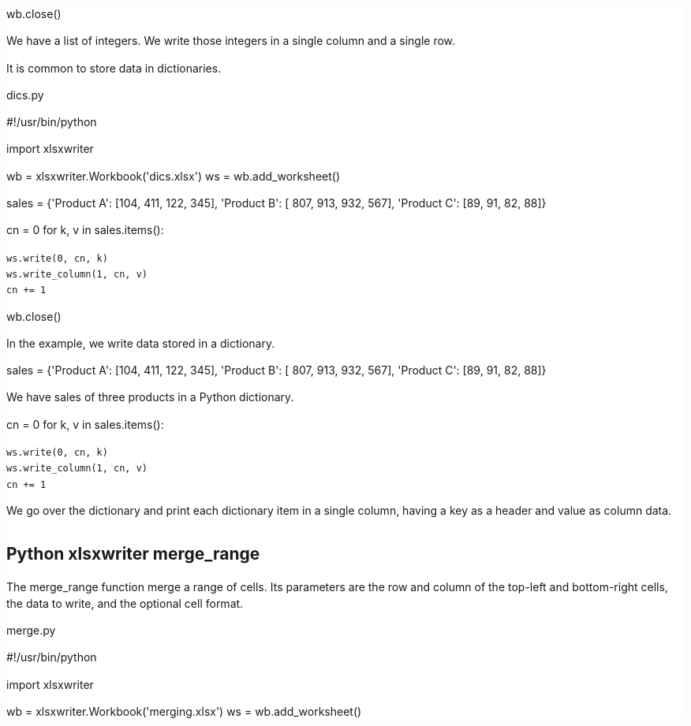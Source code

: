 wb.close()

We have a list of integers. We write those integers in a single column and a
single row.

It is common to store data in dictionaries.

dics.py
  

#!/usr/bin/python

import xlsxwriter

wb = xlsxwriter.Workbook('dics.xlsx')
ws = wb.add_worksheet()

sales = {'Product A': [104, 411, 122, 345], 'Product B': [
    807, 913, 932, 567], 'Product C': [89, 91, 82, 88]}

cn = 0
for k, v in sales.items():

    ws.write(0, cn, k)
    ws.write_column(1, cn, v)
    cn += 1

wb.close()

In the example, we write data stored in a dictionary.

sales = {'Product A': [104, 411, 122, 345], 'Product B': [
    807, 913, 932, 567], 'Product C': [89, 91, 82, 88]}

We have sales of three products in a Python dictionary.

cn = 0
for k, v in sales.items():

    ws.write(0, cn, k)
    ws.write_column(1, cn, v)
    cn += 1

We go over the dictionary and print each dictionary item in a single column, 
having a key as a header and value as column data. 

## Python xlsxwriter merge_range

The merge_range function merge a range of cells. Its parameters are
the row and column of the top-left and bottom-right cells, the data to write,
and the optional cell format.

merge.py
  

#!/usr/bin/python

import xlsxwriter

wb = xlsxwriter.Workbook('merging.xlsx')
ws = wb.add_worksheet()
